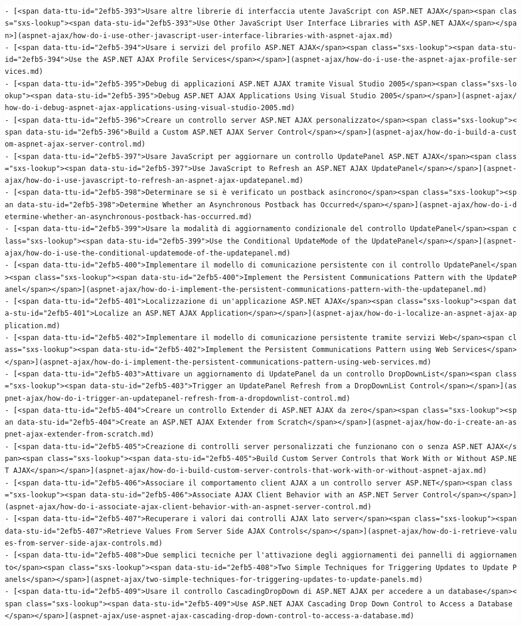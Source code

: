     - [<span data-ttu-id="2efb5-393">Usare altre librerie di interfaccia utente JavaScript con ASP.NET AJAX</span><span class="sxs-lookup"><span data-stu-id="2efb5-393">Use Other JavaScript User Interface Libraries with ASP.NET AJAX</span></span>](aspnet-ajax/how-do-i-use-other-javascript-user-interface-libraries-with-aspnet-ajax.md)
    - [<span data-ttu-id="2efb5-394">Usare i servizi del profilo ASP.NET AJAX</span><span class="sxs-lookup"><span data-stu-id="2efb5-394">Use the ASP.NET AJAX Profile Services</span></span>](aspnet-ajax/how-do-i-use-the-aspnet-ajax-profile-services.md)
    - [<span data-ttu-id="2efb5-395">Debug di applicazioni ASP.NET AJAX tramite Visual Studio 2005</span><span class="sxs-lookup"><span data-stu-id="2efb5-395">Debug ASP.NET AJAX Applications Using Visual Studio 2005</span></span>](aspnet-ajax/how-do-i-debug-aspnet-ajax-applications-using-visual-studio-2005.md)
    - [<span data-ttu-id="2efb5-396">Creare un controllo server ASP.NET AJAX personalizzato</span><span class="sxs-lookup"><span data-stu-id="2efb5-396">Build a Custom ASP.NET AJAX Server Control</span></span>](aspnet-ajax/how-do-i-build-a-custom-aspnet-ajax-server-control.md)
    - [<span data-ttu-id="2efb5-397">Usare JavaScript per aggiornare un controllo UpdatePanel ASP.NET AJAX</span><span class="sxs-lookup"><span data-stu-id="2efb5-397">Use JavaScript to Refresh an ASP.NET AJAX UpdatePanel</span></span>](aspnet-ajax/how-do-i-use-javascript-to-refresh-an-aspnet-ajax-updatepanel.md)
    - [<span data-ttu-id="2efb5-398">Determinare se si è verificato un postback asincrono</span><span class="sxs-lookup"><span data-stu-id="2efb5-398">Determine Whether an Asynchronous Postback has Occurred</span></span>](aspnet-ajax/how-do-i-determine-whether-an-asynchronous-postback-has-occurred.md)
    - [<span data-ttu-id="2efb5-399">Usare la modalità di aggiornamento condizionale del controllo UpdatePanel</span><span class="sxs-lookup"><span data-stu-id="2efb5-399">Use the Conditional UpdateMode of the UpdatePanel</span></span>](aspnet-ajax/how-do-i-use-the-conditional-updatemode-of-the-updatepanel.md)
    - [<span data-ttu-id="2efb5-400">Implementare il modello di comunicazione persistente con il controllo UpdatePanel</span><span class="sxs-lookup"><span data-stu-id="2efb5-400">Implement the Persistent Communications Pattern with the UpdatePanel</span></span>](aspnet-ajax/how-do-i-implement-the-persistent-communications-pattern-with-the-updatepanel.md)
    - [<span data-ttu-id="2efb5-401">Localizzazione di un'applicazione ASP.NET AJAX</span><span class="sxs-lookup"><span data-stu-id="2efb5-401">Localize an ASP.NET AJAX Application</span></span>](aspnet-ajax/how-do-i-localize-an-aspnet-ajax-application.md)
    - [<span data-ttu-id="2efb5-402">Implementare il modello di comunicazione persistente tramite servizi Web</span><span class="sxs-lookup"><span data-stu-id="2efb5-402">Implement the Persistent Communications Pattern using Web Services</span></span>](aspnet-ajax/how-do-i-implement-the-persistent-communications-pattern-using-web-services.md)
    - [<span data-ttu-id="2efb5-403">Attivare un aggiornamento di UpdatePanel da un controllo DropDownList</span><span class="sxs-lookup"><span data-stu-id="2efb5-403">Trigger an UpdatePanel Refresh from a DropDownList Control</span></span>](aspnet-ajax/how-do-i-trigger-an-updatepanel-refresh-from-a-dropdownlist-control.md)
    - [<span data-ttu-id="2efb5-404">Creare un controllo Extender di ASP.NET AJAX da zero</span><span class="sxs-lookup"><span data-stu-id="2efb5-404">Create an ASP.NET AJAX Extender from Scratch</span></span>](aspnet-ajax/how-do-i-create-an-aspnet-ajax-extender-from-scratch.md)
    - [<span data-ttu-id="2efb5-405">Creazione di controlli server personalizzati che funzionano con o senza ASP.NET AJAX</span><span class="sxs-lookup"><span data-stu-id="2efb5-405">Build Custom Server Controls that Work With or Without ASP.NET AJAX</span></span>](aspnet-ajax/how-do-i-build-custom-server-controls-that-work-with-or-without-aspnet-ajax.md)
    - [<span data-ttu-id="2efb5-406">Associare il comportamento client AJAX a un controllo server ASP.NET</span><span class="sxs-lookup"><span data-stu-id="2efb5-406">Associate AJAX Client Behavior with an ASP.NET Server Control</span></span>](aspnet-ajax/how-do-i-associate-ajax-client-behavior-with-an-aspnet-server-control.md)
    - [<span data-ttu-id="2efb5-407">Recuperare i valori dai controlli AJAX lato server</span><span class="sxs-lookup"><span data-stu-id="2efb5-407">Retrieve Values From Server Side AJAX Controls</span></span>](aspnet-ajax/how-do-i-retrieve-values-from-server-side-ajax-controls.md)
    - [<span data-ttu-id="2efb5-408">Due semplici tecniche per l'attivazione degli aggiornamenti dei pannelli di aggiornamento</span><span class="sxs-lookup"><span data-stu-id="2efb5-408">Two Simple Techniques for Triggering Updates to Update Panels</span></span>](aspnet-ajax/two-simple-techniques-for-triggering-updates-to-update-panels.md)
    - [<span data-ttu-id="2efb5-409">Usare il controllo CascadingDropDown di ASP.NET AJAX per accedere a un database</span><span class="sxs-lookup"><span data-stu-id="2efb5-409">Use ASP.NET AJAX Cascading Drop Down Control to Access a Database</span></span>](aspnet-ajax/use-aspnet-ajax-cascading-drop-down-control-to-access-a-database.md)